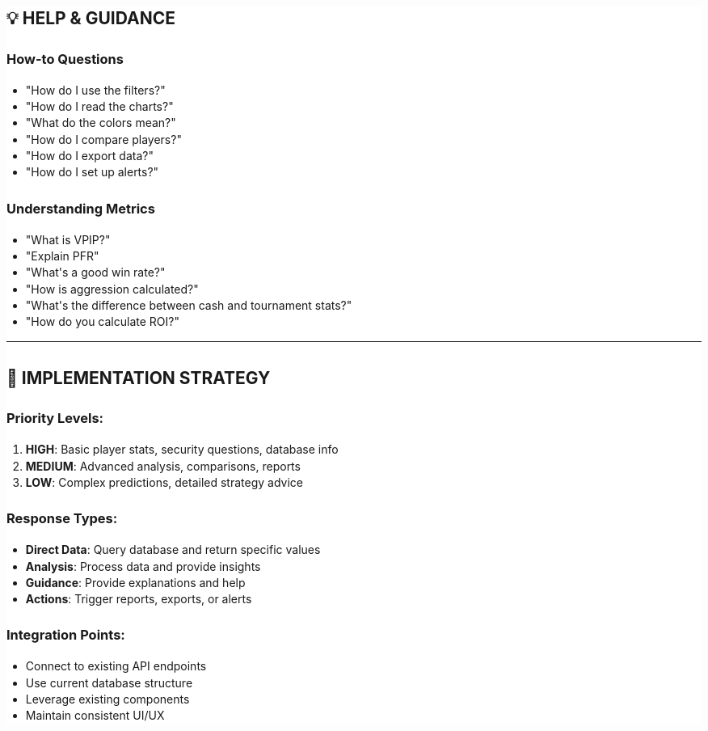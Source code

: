 ## 💡 **HELP & GUIDANCE**

### How-to Questions
- "How do I use the filters?"
- "How do I read the charts?"
- "What do the colors mean?"
- "How do I compare players?"
- "How do I export data?"
- "How do I set up alerts?"

### Understanding Metrics
- "What is VPIP?"
- "Explain PFR"
- "What's a good win rate?"
- "How is aggression calculated?"
- "What's the difference between cash and tournament stats?"
- "How do you calculate ROI?"

---

## 🎯 **IMPLEMENTATION STRATEGY**

### Priority Levels:
1. **HIGH**: Basic player stats, security questions, database info
2. **MEDIUM**: Advanced analysis, comparisons, reports
3. **LOW**: Complex predictions, detailed strategy advice

### Response Types:
- **Direct Data**: Query database and return specific values
- **Analysis**: Process data and provide insights
- **Guidance**: Provide explanations and help
- **Actions**: Trigger reports, exports, or alerts

### Integration Points:
- Connect to existing API endpoints
- Use current database structure
- Leverage existing components
- Maintain consistent UI/UX 